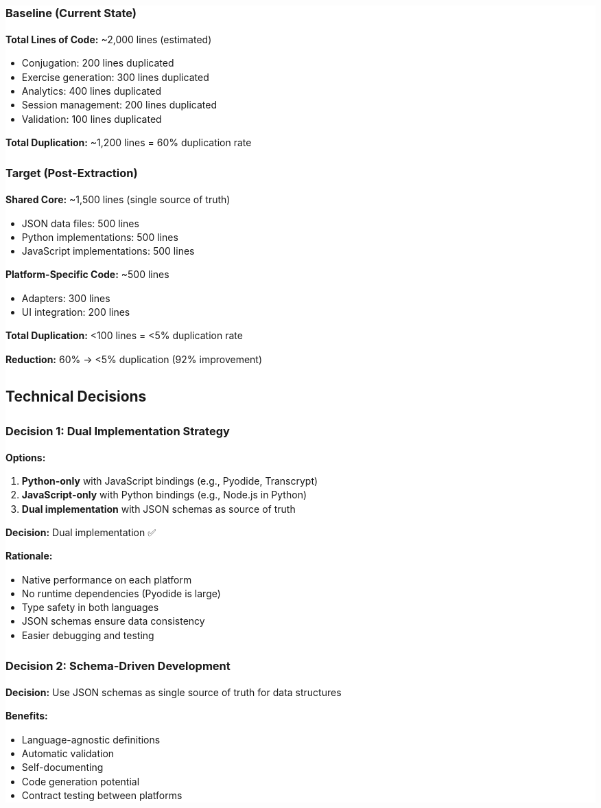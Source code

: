 ### Baseline (Current State)

**Total Lines of Code:** ~2,000 lines (estimated)
- Conjugation: 200 lines duplicated
- Exercise generation: 300 lines duplicated
- Analytics: 400 lines duplicated
- Session management: 200 lines duplicated
- Validation: 100 lines duplicated

**Total Duplication:** ~1,200 lines = 60% duplication rate

### Target (Post-Extraction)

**Shared Core:** ~1,500 lines (single source of truth)
- JSON data files: 500 lines
- Python implementations: 500 lines
- JavaScript implementations: 500 lines

**Platform-Specific Code:** ~500 lines
- Adapters: 300 lines
- UI integration: 200 lines

**Total Duplication:** <100 lines = <5% duplication rate

**Reduction:** 60% → <5% duplication (92% improvement)

## Technical Decisions

### Decision 1: Dual Implementation Strategy

**Options:**
1. **Python-only** with JavaScript bindings (e.g., Pyodide, Transcrypt)
2. **JavaScript-only** with Python bindings (e.g., Node.js in Python)
3. **Dual implementation** with JSON schemas as source of truth

**Decision:** Dual implementation ✅

**Rationale:**
- Native performance on each platform
- No runtime dependencies (Pyodide is large)
- Type safety in both languages
- JSON schemas ensure data consistency
- Easier debugging and testing

### Decision 2: Schema-Driven Development

**Decision:** Use JSON schemas as single source of truth for data structures

**Benefits:**
- Language-agnostic definitions
- Automatic validation
- Self-documenting
- Code generation potential
- Contract testing between platforms
